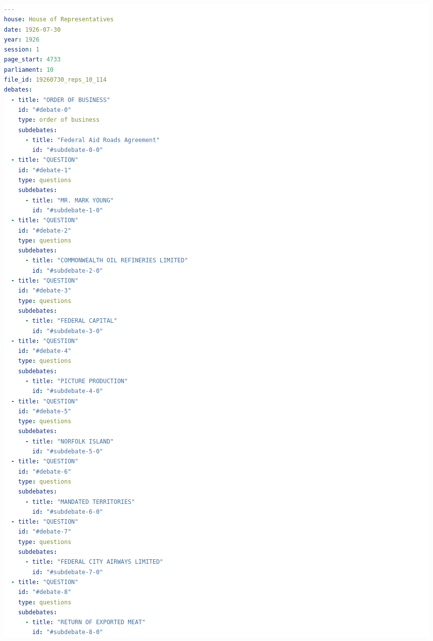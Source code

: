 ```yaml
---
house: House of Representatives
date: 1926-07-30
year: 1926
session: 1
page_start: 4733
parliament: 10
file_id: 19260730_reps_10_114
debates:
  - title: "ORDER OF BUSINESS"
    id: "#debate-0"
    type: order of business
    subdebates:
      - title: "Federal Aid Roads Agreement"
        id: "#subdebate-0-0"
  - title: "QUESTION"
    id: "#debate-1"
    type: questions
    subdebates:
      - title: "MR. MARK YOUNG"
        id: "#subdebate-1-0"
  - title: "QUESTION"
    id: "#debate-2"
    type: questions
    subdebates:
      - title: "COMMONWEALTH OIL REFINERIES LIMITED"
        id: "#subdebate-2-0"
  - title: "QUESTION"
    id: "#debate-3"
    type: questions
    subdebates:
      - title: "FEDERAL CAPITAL"
        id: "#subdebate-3-0"
  - title: "QUESTION"
    id: "#debate-4"
    type: questions
    subdebates:
      - title: "PICTURE PRODUCTION"
        id: "#subdebate-4-0"
  - title: "QUESTION"
    id: "#debate-5"
    type: questions
    subdebates:
      - title: "NORFOLK ISLAND"
        id: "#subdebate-5-0"
  - title: "QUESTION"
    id: "#debate-6"
    type: questions
    subdebates:
      - title: "MANDATED TERRITORIES"
        id: "#subdebate-6-0"
  - title: "QUESTION"
    id: "#debate-7"
    type: questions
    subdebates:
      - title: "FEDERAL CITY AIRWAYS LIMITED"
        id: "#subdebate-7-0"
  - title: "QUESTION"
    id: "#debate-8"
    type: questions
    subdebates:
      - title: "RETURN OF EXPORTED MEAT"
        id: "#subdebate-8-0"
```